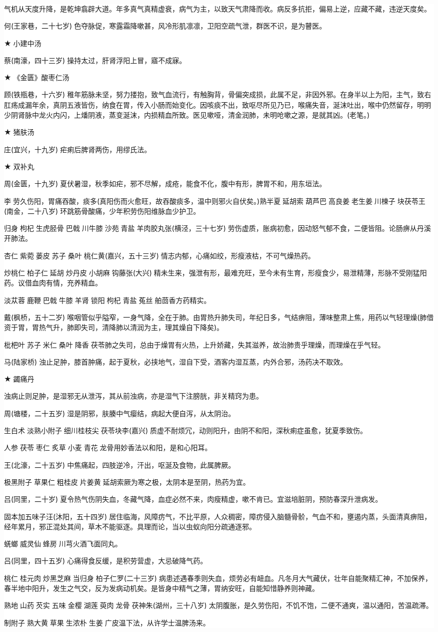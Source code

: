 气机从天度升降，是乾坤翕辟大道。年多真气真精虚衰，病气为主，以致天气肃降而收。病反多抗拒，偏易上逆，应藏不藏，违逆天度矣。  

何(王家巷，二十七岁) 色夺脉促，寒露霜降嗽甚，风冷形肌凛凛，卫阳空疏气泄，群医不识，是为瞽医。  

★ 小建中汤  

蔡(南濠，四十三岁) 操持太过，肝肾浮阳上冒，寤不成寐。  

★ 《金匮》酸枣仁汤  

顾(铁瓶巷，十六岁) 稚年筋脉未坚，努力搂抱，致气血流行，有触胸背，骨偏突成损，此属不足，非因外邪。在身半以上为阳，主气，致右肛疡成漏年余，真阴五液皆伤，纳食在胃，传入小肠而始变化。因咳痰不出，致呕尽所见乃已，喉痛失音，涎沫吐出，喉中仍然留存，明明少阴肾脉中龙火内闪，上燔阴液，蒸变涎沫，内损精血所致。医见嗽哑，清金润肺，未明呛嗽之源，是就其凶。(老笔。)  

★ 猪肤汤  

庄(宜兴，十九岁) 疟痢后脾肾两伤，用缪氏法。  

★ 双补丸  

周(金匮，十九岁) 夏伏暑湿，秋季如疟，邪不尽解，成疮，能食不化，腹中有形，脾胃不和，用东垣法。  

李 劳久伤阳，胃痛吞酸，痰多(真阳伤而火愈旺，故吞酸痰多，温中则邪火自伏矣。)熟半夏 延胡索 葫芦巴 高良姜 老生姜 川楝子 块茯苓王(南金，二十八岁) 环跳筋骨酸痛，少年积劳伤阳维脉血少护卫。  

归身 枸杞 生虎胫骨 巴戟 川牛膝 沙苑 青盐 羊肉胶丸张(横泾，三十七岁) 劳伤虚质，胀病初愈，因动怒气郁不食，二便皆阻。论肠痹从丹溪开肺法。  

杏仁 紫菀 蒌皮 苏子 桑叶 桃仁黄(嘉兴，五十三岁) 情志内郁，心痛如绞，形瘦液枯，不可气燥热药。  

炒桃仁 柏子仁 延胡 炒丹皮 小胡麻 钩藤张(大兴) 精未生来，强泄有形，最难充旺，至今未有生育，形瘦食少，易泄精薄，形脉不受刚猛阳药。议借血肉有情，充养精血。  

淡苁蓉 鹿鞭 巴戟 牛膝 羊肾 锁阳 枸杞 青盐 菟丝 舶茴香方药精实。  

戴(枫桥，五十二岁) 喉咽管似乎隘窄，一身气降，全在于肺。由胃热升肺失司，年纪日多，气结痹阻，薄味整肃上焦，用药以气轻理燥(肺借资于胃，胃热气升，肺即失司，清降肺以清润为主，理其燥自下降矣)。  

枇杷叶 苏子 米仁 桑叶 降香 茯苓肺之失司，总由于燥胃有火热，上升娇藏，失其滋养，故治肺贵乎理燥，而理燥在乎气轻。  

马(陆家桥) 浊止足肿，膝首肿痛，起于夏秋，必挟地气，湿自下受，酒客内湿互蒸，内外合邪，汤药决不取效。  

★ 蠲痛丹  

浊病止则足肿，是湿邪无从泄泻，其从前浊病，亦是湿气下注膀胱，非关精窍为患。  

周(塘楼，二十五岁) 湿是阴邪，肤腠中气瘿结，病起大便自泻，从太阴治。  

生白术 淡熟小附子 细川桂枝尖 茯苓块李(嘉兴) 质虚不耐烦冗，动则阳升，由阴不和阳，深秋痢症虽愈，犹夏季致伤。  

人参 茯苓 枣仁 炙草 小麦 青花 龙骨用妙香法以和阳，是和心阳耳。  

王(北濠，二十五岁) 中焦痛起，四肢逆冷，汗出，呕涎及食物，此属脾厥。  

极黑附子 草果仁 粗桂皮 片姜黄 延胡索厥为寒之极，太阴本是至阴，热药为宜。  

吕(同里，二十岁) 夏令热气伤阴失血，冬藏气降，血症必然不来，肉瘦精虚，嗽不肯已。宜滋培脏阴，预防春深升泄病发。  

固本加五味子汪(沐阳，五十四岁) 居住临海，风障疠气，不比平原，人众稠密，障疠侵入脑髓骨骱，气血不和，壅遏内蒸，头面清真痹阻，经年累月，邪正混处其间，草木不能驱逐。具理而论，当以虫蚁向阳分疏通逐邪。  

蜣螂 威灵仙 蜂房 川芎火酒飞面同丸。  

吕(同里，四十五岁) 心痛得食反缓，是积劳营虚，大忌破降气药。  

桃仁 桂元肉 炒黑芝麻 当归身 柏子仁罗(二十三岁) 病患述遇春季则失血，烦劳必有衄血。凡冬月大气藏伏，壮年自能聚精汇神，不加保养，春半地中阳升，发生之气交，反为发病动机矣。是皆身中精气之薄，胃纳安旺，自能知惜静养则神藏。  

熟地 山药 芡实 五味 金樱 湖莲 萸肉 龙骨 茯神朱(湖州，三十八岁) 太阴腹胀，是久劳伤阳，不饥不饱，二便不通爽，温以通阳，苦温疏滞。  

制附子 熟大黄 草果 生浓朴 生姜 广皮温下法，从许学士温脾汤来。  
